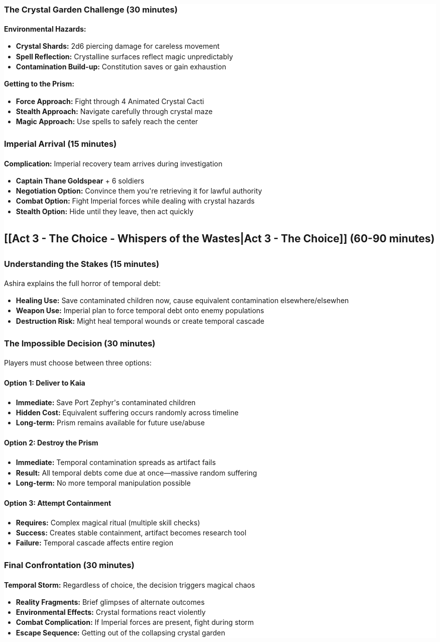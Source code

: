 ### The Crystal Garden Challenge (30 minutes)
**Environmental Hazards:**
- **Crystal Shards:** 2d6 piercing damage for careless movement
- **Spell Reflection:** Crystalline surfaces reflect magic unpredictably
- **Contamination Build-up:** Constitution saves or gain exhaustion

**Getting to the Prism:**
- **Force Approach:** Fight through 4 Animated Crystal Cacti
- **Stealth Approach:** Navigate carefully through crystal maze
- **Magic Approach:** Use spells to safely reach the center

### Imperial Arrival (15 minutes)
**Complication:** Imperial recovery team arrives during investigation
- **Captain Thane Goldspear** + 6 soldiers
- **Negotiation Option:** Convince them you're retrieving it for lawful authority  
- **Combat Option:** Fight Imperial forces while dealing with crystal hazards
- **Stealth Option:** Hide until they leave, then act quickly

## [[Act 3 - The Choice - Whispers of the Wastes|Act 3 - The Choice]] (60-90 minutes)

### Understanding the Stakes (15 minutes)
Ashira explains the full horror of temporal debt:
- **Healing Use:** Save contaminated children now, cause equivalent contamination elsewhere/elsewhen
- **Weapon Use:** Imperial plan to force temporal debt onto enemy populations
- **Destruction Risk:** Might heal temporal wounds or create temporal cascade

### The Impossible Decision (30 minutes)
Players must choose between three options:

#### Option 1: Deliver to Kaia
- **Immediate:** Save Port Zephyr's contaminated children
- **Hidden Cost:** Equivalent suffering occurs randomly across timeline
- **Long-term:** Prism remains available for future use/abuse

#### Option 2: Destroy the Prism  
- **Immediate:** Temporal contamination spreads as artifact fails
- **Result:** All temporal debts come due at once—massive random suffering
- **Long-term:** No more temporal manipulation possible

#### Option 3: Attempt Containment
- **Requires:** Complex magical ritual (multiple skill checks)
- **Success:** Creates stable containment, artifact becomes research tool
- **Failure:** Temporal cascade affects entire region

### Final Confrontation (30 minutes)
**Temporal Storm:** Regardless of choice, the decision triggers magical chaos
- **Reality Fragments:** Brief glimpses of alternate outcomes
- **Environmental Effects:** Crystal formations react violently
- **Combat Complication:** If Imperial forces are present, fight during storm
- **Escape Sequence:** Getting out of the collapsing crystal garden
